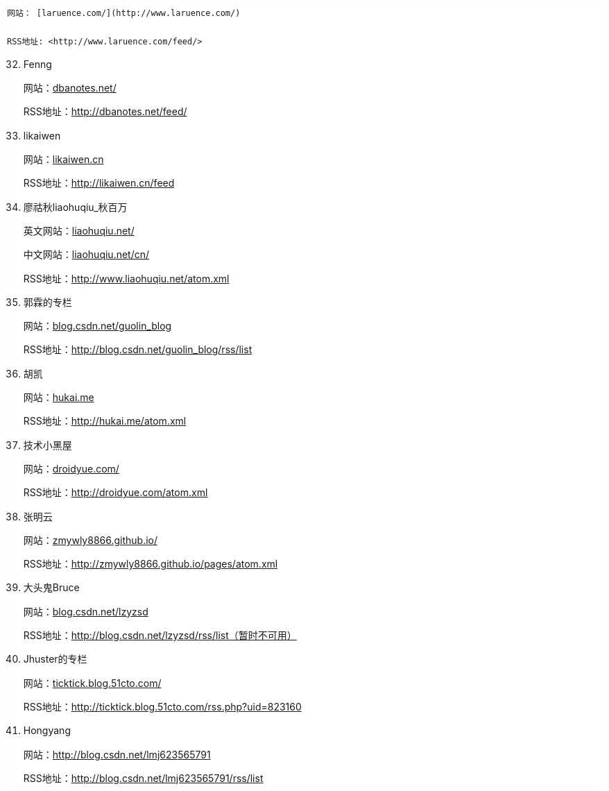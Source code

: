     网站： [laruence.com/](http://www.laruence.com/)  

    RSS地址: <http://www.laruence.com/feed/>  

32. Fenng

    网站：[dbanotes.net/](http://dbanotes.net/)  

    RSS地址：<http://dbanotes.net/feed/>  

33. likaiwen  

    网站：[likaiwen.cn](http://likaiwen.cn)  

    RSS地址：<http://likaiwen.cn/feed>

34. 廖祜秋liaohuqiu\_秋百万  

    英文网站：[liaohuqiu.net/](http://www.liaohuqiu.net/)  

    中文网站：[liaohuqiu.net/cn/](http://www.liaohuqiu.net/cn/)  

    RSS地址：<http://www.liaohuqiu.net/atom.xml>

35. 郭霖的专栏  

    网站：[blog.csdn.net/guolin_blog](http://blog.csdn.net/guolin_blog)  

    RSS地址：<http://blog.csdn.net/guolin_blog/rss/list>

36. 胡凯  

    网站：[hukai.me](http://hukai.me/)  

    RSS地址：<http://hukai.me/atom.xml>

37. 技术小黑屋  

    网站：[droidyue.com/](http://droidyue.com/)  

    RSS地址：<http://droidyue.com/atom.xml>

38. 张明云  

    网站：[zmywly8866.github.io/](http://zmywly8866.github.io/)  

    RSS地址：<http://zmywly8866.github.io/pages/atom.xml>

39. 大头鬼Bruce  

    网站：[blog.csdn.net/lzyzsd](http://blog.csdn.net/lzyzsd)  

    RSS地址：<http://blog.csdn.net/lzyzsd/rss/list（暂时不可用）>

40. Jhuster的专栏  

    网站：[ticktick.blog.51cto.com/](http://ticktick.blog.51cto.com/)  

    RSS地址：<http://ticktick.blog.51cto.com/rss.php?uid=823160>

41. Hongyang

    网站：<http://blog.csdn.net/lmj623565791>

    RSS地址：<http://blog.csdn.net/lmj623565791/rss/list>
